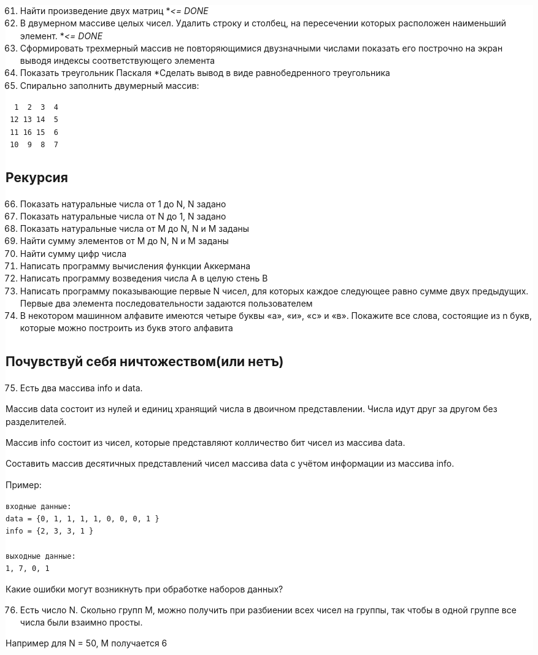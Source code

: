61. Найти произведение двух матриц			**<= DONE*
62. В двумерном массиве целых чисел. Удалить строку и столбец, на пересечении которых расположен наименьший элемент.			**<= DONE*
63. Сформировать трехмерный массив не повторяющимися двузначными числами показать его построчно на экран выводя индексы соответствующего элемента
64. Показать треугольник Паскаля
*Сделать вывод в виде равнобедренного треугольника
65. Спирально заполнить двумерный массив:
```
  1  2  3  4
 12 13 14  5
 11 16 15  6
 10  9  8  7 
```
## Рекурсия
66. Показать натуральные числа от 1 до N, N задано
67. Показать натуральные числа от N до 1, N задано
68. Показать натуральные числа от M до N, N и M заданы
69. Найти сумму элементов от M до N, N и M заданы
70. Найти сумму цифр числа
71. Написать программу вычисления функции Аккермана
72. Написать программу возведения числа А в целую стень B
73. Написать программу показывающие первые N чисел, для которых каждое следующее равно сумме двух предыдущих. Первые два элемента последовательности задаются пользователем
74. В некотором машинном алфавите имеются четыре буквы «а», «и», «с» и «в». Покажите все слова, состоящие из n букв, которые можно построить из букв этого алфавита

## Почувствуй себя ничтожеством(или нетъ)
75. Есть два массива info и data. 

Массив data состоит из нулей и единиц хранящий числа в двоичном представлении. Числа идут друг за другом без разделителей. 

Массив info состоит из чисел, которые представляют колличество бит чисел из массива data.

Составить массив десятичных представлений чисел массива data с учётом информации из массива info. 

Пример:
```
входные данные:
data = {0, 1, 1, 1, 1, 0, 0, 0, 1 }
info = {2, 3, 3, 1 }

выходные данные:
1, 7, 0, 1
```

Какие ошибки могут возникнуть при обработке наборов данных?

76. Есть число N. Скольно групп M, можно получить при разбиении всех чисел на группы, так чтобы в одной группе все числа были взаимно просты.

Например для N = 50, M получается 6 
